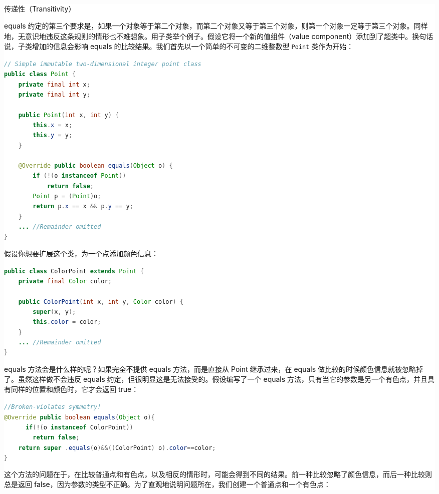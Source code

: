 

传递性（Transitivity）



equals 约定的第三个要求是，如果一个对象等于第二个对象，而第二个对象又等于第三个对象，则第一个对象一定等于第三个对象。同样地，无意识地违反这条规则的情形也不难想象。用子类举个例子。假设它将一个新的值组件（value component）添加到了超类中。换句话说，子类增加的信息会影响 equals 的比较结果。我们首先以一个简单的不可变的二维整数型 `Point` 类作为开始：

```java
// Simple immutable two-dimensional integer point class
public class Point {
    private final int x;
    private final int y;

    public Point(int x, int y) {
        this.x = x;
        this.y = y;
    }

    @Override public boolean equals(Object o) {
        if (!(o instanceof Point))
            return false;
        Point p = (Point)o;
        return p.x == x && p.y == y;
    }
    ... //Remainder omitted
}
```

假设你想要扩展这个类，为一个点添加颜色信息：

```java
public class ColorPoint extends Point {
    private final Color color;

    public ColorPoint(int x, int y, Color color) {
        super(x, y);
        this.color = color;
    }
    ... //Remainder omitted
}
```

equals 方法会是什么样的呢？如果完全不提供 equals 方法，而是直接从 Point 继承过来，在 equals 做比较的时候颜色信息就被忽略掉了。虽然这样做不会违反 equals 约定，但很明显这是无法接受的。假设编写了一个 equals 方法，只有当它的参数是另一个有色点，并且具有同样的位置和颜色时，它才会返回 true：

```java
//Broken-violates symmetry!
@Override public boolean equals(Object o){
      if(!(o instanceof ColorPoint))
        return false;
    return super .equals(o)&&((ColorPoint) o).color==color;
}
```

这个方法的问题在于，在比较普通点和有色点，以及相反的情形时，可能会得到不同的结果。前一种比较忽略了颜色信息，而后一种比较则总是返回 false，因为参数的类型不正确。为了直观地说明问题所在，我们创建一个普通点和一个有色点：
